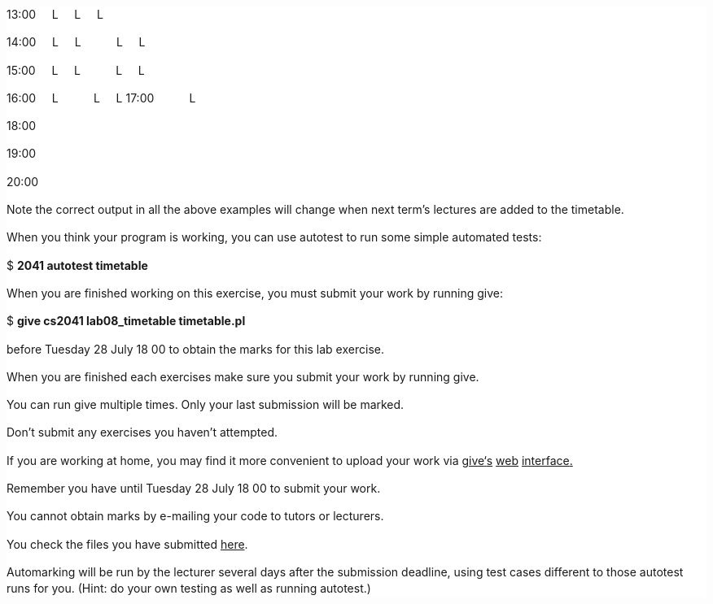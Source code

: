 13:00&nbsp;&nbsp;&nbsp;&nbsp; L&nbsp;&nbsp;&nbsp;&nbsp; L&nbsp;&nbsp;&nbsp;&nbsp; L

14:00&nbsp;&nbsp;&nbsp;&nbsp; L&nbsp;&nbsp;&nbsp;&nbsp; L&nbsp;&nbsp;&nbsp;&nbsp;&nbsp;&nbsp;&nbsp;&nbsp;&nbsp;&nbsp; L&nbsp;&nbsp;&nbsp;&nbsp; L

15:00&nbsp;&nbsp;&nbsp;&nbsp; L&nbsp;&nbsp;&nbsp;&nbsp; L&nbsp;&nbsp;&nbsp;&nbsp;&nbsp;&nbsp;&nbsp;&nbsp;&nbsp;&nbsp; L&nbsp;&nbsp;&nbsp;&nbsp; L

16:00&nbsp;&nbsp;&nbsp;&nbsp; L&nbsp;&nbsp;&nbsp;&nbsp;&nbsp;&nbsp;&nbsp;&nbsp;&nbsp;&nbsp; L&nbsp;&nbsp;&nbsp;&nbsp; L 17:00&nbsp;&nbsp;&nbsp;&nbsp;&nbsp;&nbsp;&nbsp;&nbsp;&nbsp;&nbsp; L

18:00

19:00

20:00

Note the correct output in all the above examples will change when next term’s lectures are added to the timetable.

When you think your program is working, you can use autotest to run some simple automated tests:

$ <strong>2041 autotest timetable</strong>

When you are finished working on this exercise, you must submit your work by running give:

$ <strong>give cs2041 lab08_timetable timetable.pl</strong>

before Tuesday 28 July 18 00 to obtain the marks for this lab exercise.

When you are finished each exercises make sure you submit your work by running give.

You can run give multiple times. Only your last submission will be marked.

Don’t submit any exercises you haven’t attempted.

If you are working at home, you may find it more convenient to upload your work via <a href="https://cgi.cse.unsw.edu.au/~give/Student/give.php">g</a><a href="https://cgi.cse.unsw.edu.au/~give/Student/give.php">ive</a><a href="https://cgi.cse.unsw.edu.au/~give/Student/give.php">‘</a><a href="https://cgi.cse.unsw.edu.au/~give/Student/give.php">s</a> <a href="https://cgi.cse.unsw.edu.au/~give/Student/give.php">web</a> <a href="https://cgi.cse.unsw.edu.au/~give/Student/give.php">interface</a><a href="https://cgi.cse.unsw.edu.au/~give/Student/give.php">.</a>

Remember you have until Tuesday 28 July 18 00 to submit your work.

You cannot obtain marks by e-mailing your code to tutors or lecturers.

You check the files you have submitted <a href="https://cgi.cse.unsw.edu.au/~cs2041/20T2/student/">here</a>.

Automarking will be run by the lecturer several days after the submission deadline, using test cases different to those autotest runs for you. (Hint: do your own testing as well as running autotest.)
